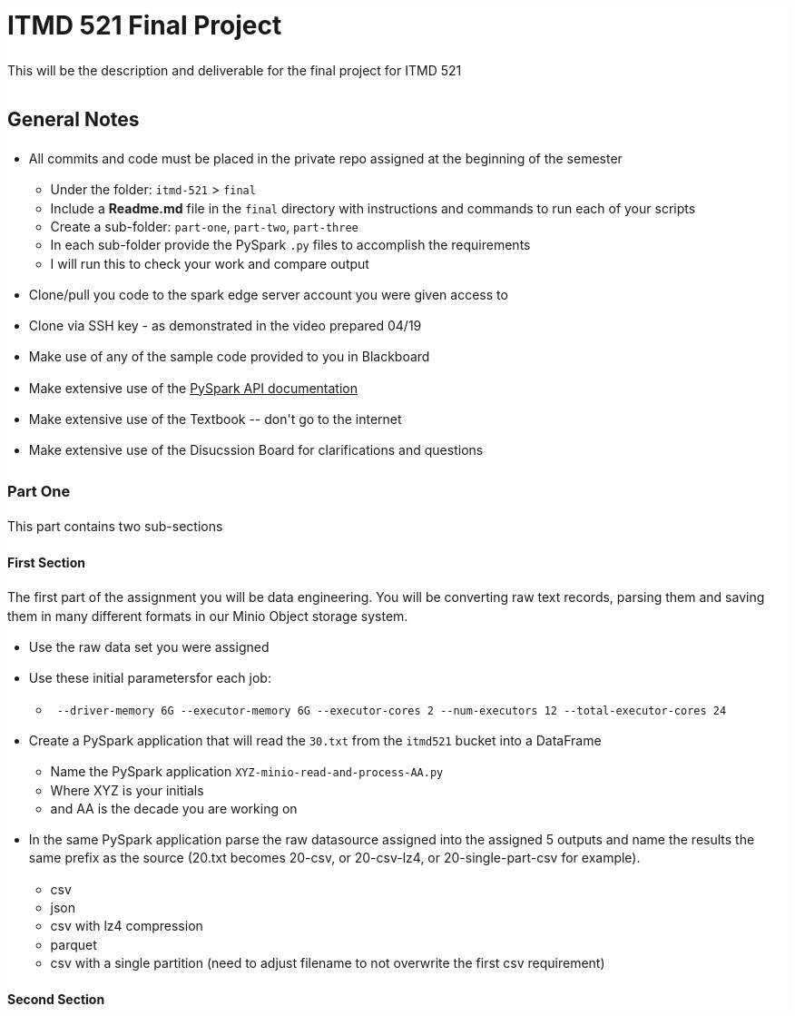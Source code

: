 # ITMD 521 Final Project

This will be the description and deliverable for the final project for ITMD 521

## General Notes

* All commits and code must be placed in the private repo assigned at the beginning of the semester
  * Under the folder: `itmd-521` > `final`
  * Include a **Readme.md** file in the `final` directory with instructions and commands to run each of your scripts
  * Create a sub-folder: `part-one`, `part-two`, `part-three`
  * In each sub-folder provide the PySpark `.py` files to accomplish the requirements
  * I will run this to check your work and compare output
* Clone/pull you code to the spark edge server account you were given access to
* Clone via SSH key - as demonstrated in the video prepared 04/19

* Make use of any of the sample code provided to you in Blackboard
* Make extensive use of the [PySpark API documentation](https://spark.apache.org/docs/latest/api/python/index.html "PySpark API documentation") 
* Make extensive use of the Textbook -- don't go to the internet
* Make extensive use of the Disucssion Board for clarifications and questions

### Part One

This part contains two sub-sections

#### First Section

The first part of the assignment you will be data engineering. You will be converting raw text records, parsing them and saving them in many different formats in our Minio Object storage system.

* Use the raw data set you were assigned
* Use these initial parametersfor each job:
  * ``` --driver-memory 6G --executor-memory 6G --executor-cores 2 --num-executors 12 --total-executor-cores 24```

* Create a PySpark application that will read the `30.txt` from the `itmd521` bucket into a DataFrame
  * Name the PySpark application `XYZ-minio-read-and-process-AA.py`
  * Where XYZ is your initials
  * and AA is the decade you are working on
* In the same PySpark application parse the raw datasource assigned into the assigned 5 outputs and name the results the same prefix as the source (20.txt becomes 20-csv, or 20-csv-lz4, or 20-single-part-csv for example).
  * csv
  * json
  * csv with lz4 compression
  * parquet
  * csv with a single partition (need to adjust filename to not overwrite the first csv requirement)

#### Second Section
